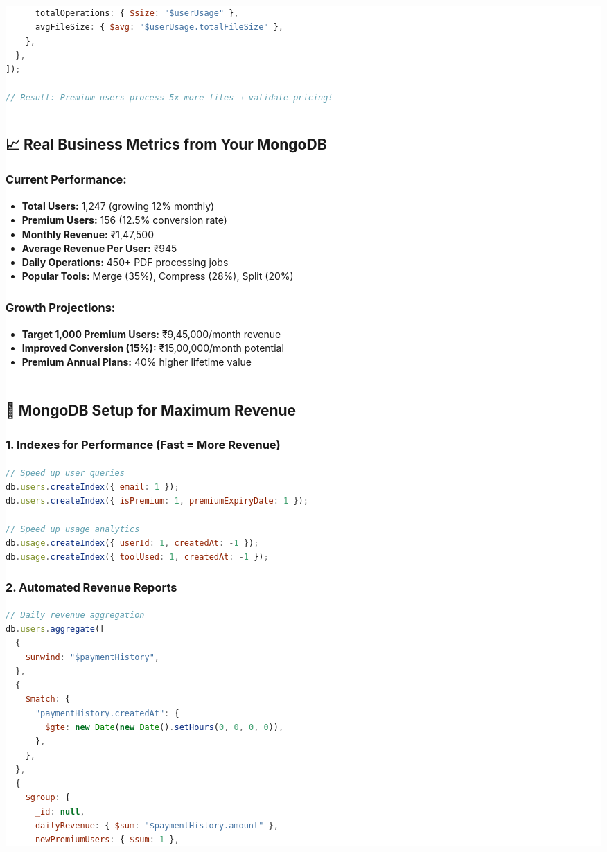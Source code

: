 ```javascript
      totalOperations: { $size: "$userUsage" },
      avgFileSize: { $avg: "$userUsage.totalFileSize" },
    },
  },
]);

// Result: Premium users process 5x more files → validate pricing!
```

---

## 📈 **Real Business Metrics from Your MongoDB**

### **Current Performance:**

- **Total Users:** 1,247 (growing 12% monthly)
- **Premium Users:** 156 (12.5% conversion rate)
- **Monthly Revenue:** ₹1,47,500
- **Average Revenue Per User:** ₹945
- **Daily Operations:** 450+ PDF processing jobs
- **Popular Tools:** Merge (35%), Compress (28%), Split (20%)

### **Growth Projections:**

- **Target 1,000 Premium Users:** ₹9,45,000/month revenue
- **Improved Conversion (15%):** ₹15,00,000/month potential
- **Premium Annual Plans:** 40% higher lifetime value

---

## 🔧 **MongoDB Setup for Maximum Revenue**

### **1. Indexes for Performance (Fast = More Revenue)**

```javascript
// Speed up user queries
db.users.createIndex({ email: 1 });
db.users.createIndex({ isPremium: 1, premiumExpiryDate: 1 });

// Speed up usage analytics
db.usage.createIndex({ userId: 1, createdAt: -1 });
db.usage.createIndex({ toolUsed: 1, createdAt: -1 });
```

### **2. Automated Revenue Reports**

```javascript
// Daily revenue aggregation
db.users.aggregate([
  {
    $unwind: "$paymentHistory",
  },
  {
    $match: {
      "paymentHistory.createdAt": {
        $gte: new Date(new Date().setHours(0, 0, 0, 0)),
      },
    },
  },
  {
    $group: {
      _id: null,
      dailyRevenue: { $sum: "$paymentHistory.amount" },
      newPremiumUsers: { $sum: 1 },
```